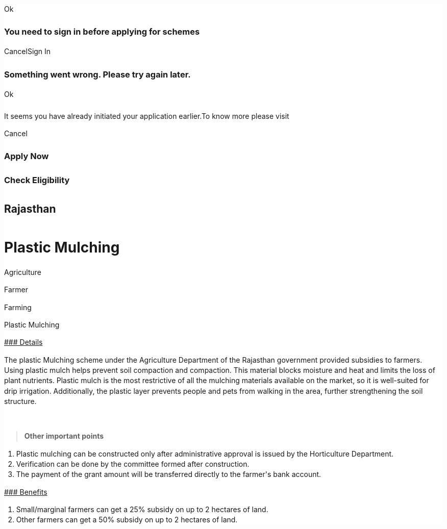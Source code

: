 Ok

### 

### You need to sign in before applying for schemes

CancelSign In

### Something went wrong. Please try again later.

Ok

### 

It seems you have already initiated your application earlier.To know more please visit

Cancel

### Apply Now

### Check Eligibility

Rajasthan
---------

Plastic Mulching
================

Agriculture

Farmer

Farming

Plastic Mulching

[### Details](https://www.myscheme.gov.in/schemes/pm#details)

The plastic Mulching scheme under the Agriculture Department of the Rajasthan government provided subsidies to farmers. Using plastic mulch helps prevent soil compaction and compaction. This material blocks moisture and heat and limits the loss of plant nutrients. Plastic mulch is the most restrictive of all the mulching materials available on the market, so it is well-suited for drip irrigation. Additionally, the plastic layer prevents people and pets from walking in the area, further strengthening the soil structure.

﻿

> **Other important points**

1.  Plastic mulching can be constructed only after administrative approval is issued by the Horticulture Department.
2.  Verification can be done by the committee formed after construction.
3.  The payment of the grant amount will be transferred directly to the farmer's bank account.

[### Benefits](https://www.myscheme.gov.in/schemes/pm#benefits)

1.  Small/marginal farmers can get a 25% subsidy on up to 2 hectares of land.
2.  Other farmers can get a 50% subsidy on up to 2 hectares of land.
